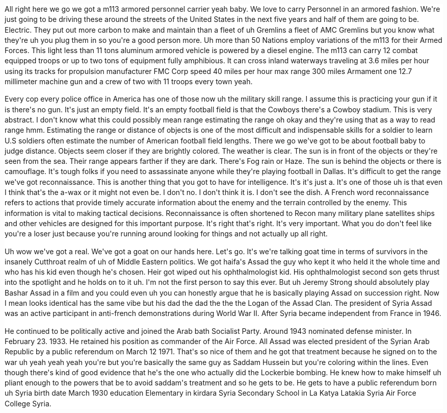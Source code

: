 All right here we go we got a m113 armored personnel carrier yeah baby. We love to carry Personnel in an armored fashion. We're just going to be driving these around the streets of the United States in the next five years and half of them are going to be. Electric. They put out more carbon to make and maintain than a fleet of uh Gremlins a fleet of AMC Gremlins but you know what they're uh you plug them in so you're a good person more. Uh more than 50 Nations employ variations of the m113 for their Armed Forces. This light less than 11 tons aluminum armored vehicle is powered by a diesel engine. The m113 can carry 12 combat equipped troops or up to two tons of equipment fully amphibious. It can cross inland waterways traveling at 3.6 miles per hour using its tracks for propulsion manufacturer FMC Corp speed 40 miles per hour max range 300 miles Armament one 12.7 millimeter machine gun and a crew of two with 11 troops every town yeah.

Every cop every police office in America has one of those now uh the military skill range. I assume this is practicing your gun if it is there's no gun. It's just an empty field. It's an empty football field is that the Cowboys there's a Cowboy stadium. This is very abstract. I don't know what this could possibly mean range estimating the range oh okay and they're using that as a way to read range hmm. Estimating the range or distance of objects is one of the most difficult and indispensable skills for a soldier to learn U.S soldiers often estimate the number of American football field lengths. There we go we've got to be about football baby to judge distance. Objects seem closer if they are brightly colored. The weather is clear. The sun is in front of the objects or they're seen from the sea. Their range appears farther if they are dark. There's Fog rain or Haze. The sun is behind the objects or there is camouflage. It's tough folks if you need to assassinate anyone while they're playing football in Dallas. It's difficult to get the range we've got reconnaissance. This is another thing that you got to have for intelligence. It's it's just a. It's one of those uh is that even I think that's the a-wax or it might not even be. I don't no. I don't think it is. I don't see the dish. A French word reconnaissance refers to actions that provide timely accurate information about the enemy and the terrain controlled by the enemy. This information is vital to making tactical decisions. Reconnaissance is often shortened to Recon many military plane satellites ships and other vehicles are designed for this important purpose. It's right that's right. It's very important. What you do don't feel like you're a loser just because you're running around looking for things and not actually  up all right.


Uh wow we've got a real. We've got a goat on our hands here. Let's go. It's we're talking goat time in terms of survivors in the insanely Cutthroat realm of uh of Middle Eastern politics. We got haifa's Assad the guy who kept it who held it the whole time and who has his kid even though he's chosen. Heir got wiped out his ophthalmologist kid. His ophthalmologist second son gets thrust into the spotlight and he holds on to it uh. I'm not the first person to say this ever. But uh Jeremy Strong should absolutely play Bashar Assad in a film and you could even uh you can honestly argue that he is basically playing Assad on succession right. Now I mean looks identical has the same vibe but his dad the dad the the the Logan of the Assad Clan. The president of Syria Assad was an active participant in anti-french demonstrations during World War II. After Syria became independent from France in 1946.

He continued to be politically active and joined the Arab bath Socialist Party. Around 1943 nominated defense minister. In February 23. 1933. He retained his position as commander of the Air Force. All Assad was elected president of the Syrian Arab Republic by a public referendum on March 12 1971. That's so nice of them and he got that treatment because he signed on to the war uh yeah yeah yeah you're but you're basically the same guy as Saddam Hussein but you're coloring within the lines. Even though there's kind of good evidence that he's the one who actually did the Lockerbie bombing. He knew how to make himself uh pliant enough to the powers that be to avoid saddam's treatment and so he gets to be. He gets to have a public referendum born uh Syria birth date March 1930 education Elementary in kirdara Syria Secondary School in La Katya Latakia Syria Air Force College Syria.
